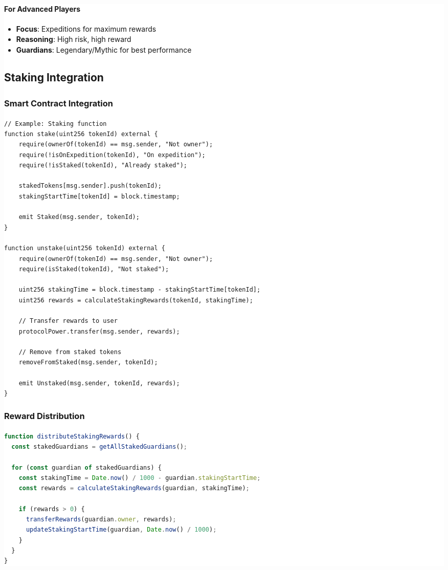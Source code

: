 #### For Advanced Players
- **Focus**: Expeditions for maximum rewards
- **Reasoning**: High risk, high reward
- **Guardians**: Legendary/Mythic for best performance

## Staking Integration

### Smart Contract Integration

```solidity
// Example: Staking function
function stake(uint256 tokenId) external {
    require(ownerOf(tokenId) == msg.sender, "Not owner");
    require(!isOnExpedition(tokenId), "On expedition");
    require(!isStaked(tokenId), "Already staked");
    
    stakedTokens[msg.sender].push(tokenId);
    stakingStartTime[tokenId] = block.timestamp;
    
    emit Staked(msg.sender, tokenId);
}

function unstake(uint256 tokenId) external {
    require(ownerOf(tokenId) == msg.sender, "Not owner");
    require(isStaked(tokenId), "Not staked");
    
    uint256 stakingTime = block.timestamp - stakingStartTime[tokenId];
    uint256 rewards = calculateStakingRewards(tokenId, stakingTime);
    
    // Transfer rewards to user
    protocolPower.transfer(msg.sender, rewards);
    
    // Remove from staked tokens
    removeFromStaked(msg.sender, tokenId);
    
    emit Unstaked(msg.sender, tokenId, rewards);
}
```

### Reward Distribution

```javascript
function distributeStakingRewards() {
  const stakedGuardians = getAllStakedGuardians();
  
  for (const guardian of stakedGuardians) {
    const stakingTime = Date.now() / 1000 - guardian.stakingStartTime;
    const rewards = calculateStakingRewards(guardian, stakingTime);
    
    if (rewards > 0) {
      transferRewards(guardian.owner, rewards);
      updateStakingStartTime(guardian, Date.now() / 1000);
    }
  }
}
```
